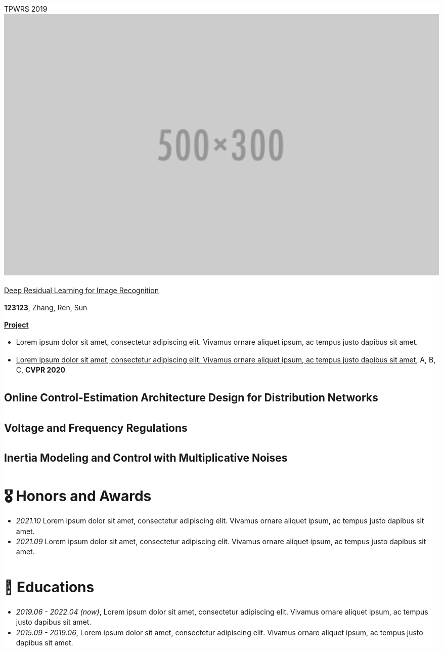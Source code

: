 <div class='paper-box'><div class='paper-box-image'><div><div class="badge">TPWRS 2019</div><img src='images/500x300.png' alt="sym" width="100%"></div></div>
<div class='paper-box-text' markdown="1">

[Deep Residual Learning for Image Recognition](https://openaccess.thecvf.com/content_cvpr_2016/papers/He_Deep_Residual_Learning_CVPR_2016_paper.pdf)

**123123**,  Zhang,  Ren,  Sun

[**Project**](https://scholar.google.com/citations?view_op=view_citation&hl=zh-CN&user=DhtAFkwAAAAJ&citation_for_view=DhtAFkwAAAAJ:ALROH1vI_8AC) <strong><span class='show_paper_citations' data='DhtAFkwAAAAJ:ALROH1vI_8AC'></span></strong>
- Lorem ipsum dolor sit amet, consectetur adipiscing elit. Vivamus ornare aliquet ipsum, ac tempus justo dapibus sit amet. 
</div>
</div>

- [Lorem ipsum dolor sit amet, consectetur adipiscing elit. Vivamus ornare aliquet ipsum, ac tempus justo dapibus sit amet](https://github.com), A, B, C, **CVPR 2020**

## Online Control-Estimation Architecture Design for Distribution Networks

## Voltage and Frequency Regulations

## Inertia Modeling and Control with Multiplicative Noises


# 🎖 Honors and Awards
- *2021.10* Lorem ipsum dolor sit amet, consectetur adipiscing elit. Vivamus ornare aliquet ipsum, ac tempus justo dapibus sit amet. 
- *2021.09* Lorem ipsum dolor sit amet, consectetur adipiscing elit. Vivamus ornare aliquet ipsum, ac tempus justo dapibus sit amet. 

# 📖 Educations
- *2019.06 - 2022.04 (now)*, Lorem ipsum dolor sit amet, consectetur adipiscing elit. Vivamus ornare aliquet ipsum, ac tempus justo dapibus sit amet. 
- *2015.09 - 2019.06*, Lorem ipsum dolor sit amet, consectetur adipiscing elit. Vivamus ornare aliquet ipsum, ac tempus justo dapibus sit amet. 
